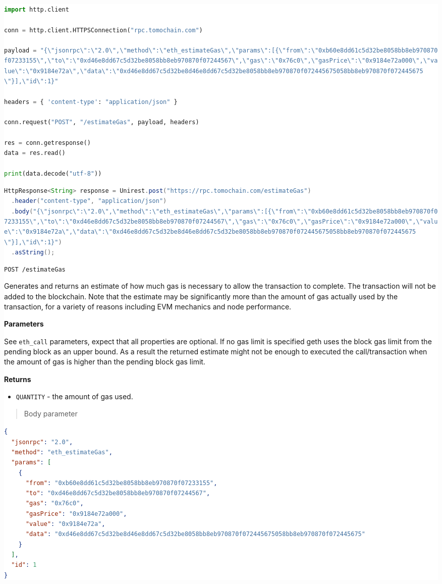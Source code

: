 ```python
import http.client

conn = http.client.HTTPSConnection("rpc.tomochain.com")

payload = "{\"jsonrpc\":\"2.0\",\"method\":\"eth_estimateGas\",\"params\":[{\"from\":\"0xb60e8dd61c5d32be8058bb8eb970870f07233155\",\"to\":\"0xd46e8dd67c5d32be8058bb8eb970870f07244567\",\"gas\":\"0x76c0\",\"gasPrice\":\"0x9184e72a000\",\"value\":\"0x9184e72a\",\"data\":\"0xd46e8dd67c5d32be8d46e8dd67c5d32be8058bb8eb970870f072445675058bb8eb970870f072445675\"}],\"id\":1}"

headers = { 'content-type': "application/json" }

conn.request("POST", "/estimateGas", payload, headers)

res = conn.getresponse()
data = res.read()

print(data.decode("utf-8"))
```

```java
HttpResponse<String> response = Unirest.post("https://rpc.tomochain.com/estimateGas")
  .header("content-type", "application/json")
  .body("{\"jsonrpc\":\"2.0\",\"method\":\"eth_estimateGas\",\"params\":[{\"from\":\"0xb60e8dd61c5d32be8058bb8eb970870f07233155\",\"to\":\"0xd46e8dd67c5d32be8058bb8eb970870f07244567\",\"gas\":\"0x76c0\",\"gasPrice\":\"0x9184e72a000\",\"value\":\"0x9184e72a\",\"data\":\"0xd46e8dd67c5d32be8d46e8dd67c5d32be8058bb8eb970870f072445675058bb8eb970870f072445675\"}],\"id\":1}")
  .asString();
```

`POST /estimateGas`

Generates and returns an estimate of how much gas is necessary to allow the transaction to complete.  The transaction will not be added to the blockchain. Note that the estimate may be significantly more  than the amount of gas actually used by the transaction, for a variety of reasons including EVM mechanics and node performance.

**Parameters**

See `eth_call` parameters, expect that all properties are optional. If no gas limit is specified geth uses  the block gas limit from the pending block as an upper bound. As a result the returned estimate might not be  enough to executed the call/transaction when the amount of gas is higher than the pending block gas limit.

**Returns**
- `QUANTITY` - the amount of gas used.

> Body parameter

```json
{
  "jsonrpc": "2.0",
  "method": "eth_estimateGas",
  "params": [
    {
      "from": "0xb60e8dd61c5d32be8058bb8eb970870f07233155",
      "to": "0xd46e8dd67c5d32be8058bb8eb970870f07244567",
      "gas": "0x76c0",
      "gasPrice": "0x9184e72a000",
      "value": "0x9184e72a",
      "data": "0xd46e8dd67c5d32be8d46e8dd67c5d32be8058bb8eb970870f072445675058bb8eb970870f072445675"
    }
  ],
  "id": 1
}
```
